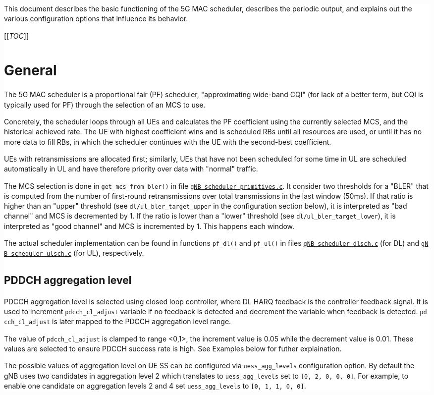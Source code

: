 This document describes the basic functioning of the 5G MAC scheduler,
describes the periodic output, and explains
out the various configuration options that influence its behavior.

[[_TOC_]]

# General

The 5G MAC scheduler is a proportional fair (PF) scheduler, "approximating
wide-band CQI" (for lack of a better term, but CQI is typically used for PF)
through the selection of an MCS to use.

Concretely, the scheduler loops through all UEs and calculates the PF
coefficient using the currently selected MCS, and the historical achieved rate.
The UE with highest coefficient wins and is scheduled RBs until all resources
are used, or until it has no more data to fill RBs, in which the scheduler
continues with the UE with the second-best coefficient.

UEs with retransmissions are allocated first; similarly, UEs that have not been
scheduled for some time in UL are scheduled automatically in UL and have
therefore priority over data with "normal" traffic.

The MCS selection is done in `get_mcs_from_bler()` in file
[`gNB_scheduler_primitives.c`](../../openair2/LAYER2/NR_MAC_gNB/gNB_scheduler_primitives.c).
It consider two thresholds for a "BLER" that is computed from the number of
first-round retransmissions over total transmissions in the last window (50ms).
If that ratio is higher than an "upper" threshold (see
`dl/ul_bler_target_upper` in the configuration section below), it is
interpreted as "bad channel" and MCS is decremented by 1.  If the ratio is
lower than a "lower" threshold (see `dl/ul_bler_target_lower`), it is
interpreted as "good channel" and MCS is incremented by 1. This happens each
window.

The actual scheduler implementation can be found in functions `pf_dl()` and
`pf_ul()` in files
[`gNB_scheduler_dlsch.c`](../../openair2/LAYER2/NR_MAC_gNB/gNB_scheduler_dlsch.c)
(for DL) and
[`gNB_scheduler_ulsch.c`](../../openair2/LAYER2/NR_MAC_gNB/gNB_scheduler_ulsch.c)
(for UL), respectively.

## PDDCH aggregation level

PDCCH aggregation level is selected using closed loop controller, where DL HARQ
feedback is the controller feedback signal. It is used to increment `pdcch_cl_adjust`
variable if no feedback is detected and decrement the variable when feedback is detected.
`pdcch_cl_adjust` is later mapped to the PDCCH aggregation level range.

The value of `pdcch_cl_adjust` is clamped to range <0,1>, the increment value is 0.05 while
the decrement value is 0.01. These values are selected to ensure PDCCH success rate is high.
See Examples below for futher explaination.

The possible values of aggregation level on UE SS can be configured via
`uess_agg_levels` configuration option. By default the gNB uses two candidates
in aggregation level 2 which translates to `uess_agg_levels` set to `[0, 2, 0,
0, 0]`. For example, to enable one candidate on aggregation levels 2 and 4 set
`uess_agg_levels` to `[0, 1, 1, 0, 0]`.
